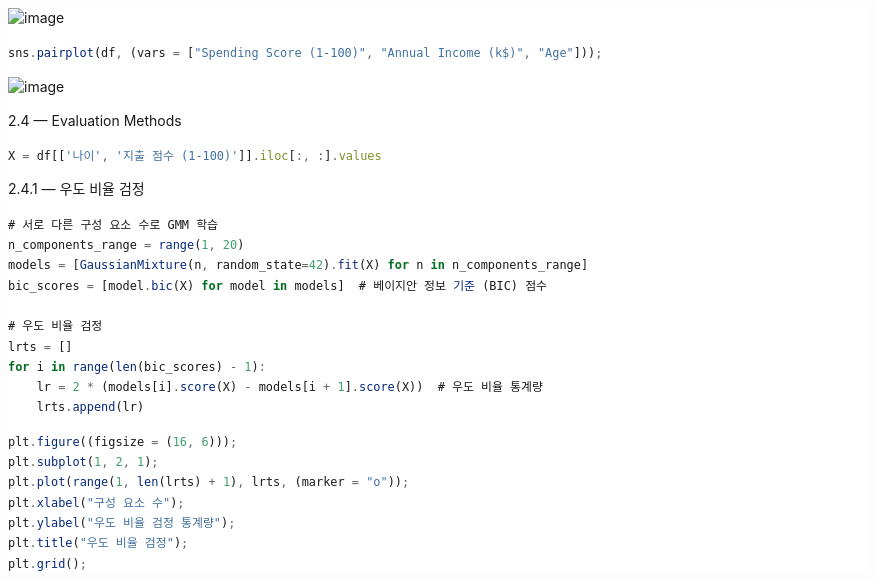 ![image](/assets/img/2024-06-19-TinyMLGaussianMixtureModel_12.png)

```js
sns.pairplot(df, (vars = ["Spending Score (1-100)", "Annual Income (k$)", "Age"]));
```

![image](/assets/img/2024-06-19-TinyMLGaussianMixtureModel_13.png)

2.4 — Evaluation Methods



<ins class="adsbygoogle"
     style="display:block"
     data-ad-client="ca-pub-4877378276818686"
     data-ad-slot="1107185301"
     data-ad-format="auto"
     data-full-width-responsive="true"></ins>

<script>
     (adsbygoogle = window.adsbygoogle || []).push({});
</script>

```js
X = df[['나이', '지출 점수 (1-100)']].iloc[:, :].values
```

2.4.1 — 우도 비율 검정

```js
# 서로 다른 구성 요소 수로 GMM 학습
n_components_range = range(1, 20)
models = [GaussianMixture(n, random_state=42).fit(X) for n in n_components_range]
bic_scores = [model.bic(X) for model in models]  # 베이지안 정보 기준 (BIC) 점수

# 우도 비율 검정
lrts = []
for i in range(len(bic_scores) - 1):
    lr = 2 * (models[i].score(X) - models[i + 1].score(X))  # 우도 비율 통계량
    lrts.append(lr)
```

```js
plt.figure((figsize = (16, 6)));
plt.subplot(1, 2, 1);
plt.plot(range(1, len(lrts) + 1), lrts, (marker = "o"));
plt.xlabel("구성 요소 수");
plt.ylabel("우도 비율 검정 통계량");
plt.title("우도 비율 검정");
plt.grid();
```



<ins class="adsbygoogle"
     style="display:block"
     data-ad-client="ca-pub-4877378276818686"
     data-ad-slot="1107185301"
     data-ad-format="auto"
     data-full-width-responsive="true"></ins>
